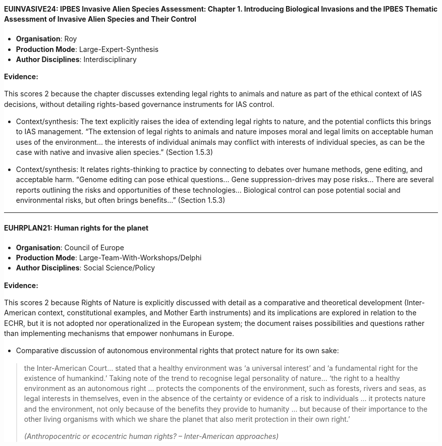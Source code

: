 
#### EUINVASIVE24: IPBES Invasive Alien Species Assessment: Chapter 1. Introducing Biological Invasions and the IPBES Thematic Assessment of Invasive Alien Species and Their Control

- **Organisation**: Roy
- **Production Mode**: Large-Expert-Synthesis
- **Author Disciplines**: Interdisciplinary

**Evidence:**

This scores 2 because the chapter discusses extending legal rights to animals and nature as part of the ethical context of IAS decisions, without detailing rights-based governance instruments for IAS control.

- Context/synthesis: The text explicitly raises the idea of extending legal rights to nature, and the potential conflicts this brings to IAS management. “The extension of legal rights to animals and nature imposes moral and legal limits on acceptable human uses of the environment... the interests of individual animals may conflict with interests of individual species, as can be the case with native and invasive alien species.” (Section 1.5.3)

- Context/synthesis: It relates rights-thinking to practice by connecting to debates over humane methods, gene editing, and acceptable harm. “Genome editing can pose ethical questions... Gene suppression-drives may pose risks... There are several reports outlining the risks and opportunities of these technologies... Biological control can pose potential social and environmental risks, but often brings benefits...” (Section 1.5.3)

---

#### EUHRPLAN21: Human rights for the planet

- **Organisation**: Council of Europe
- **Production Mode**: Large-Team-With-Workshops/Delphi
- **Author Disciplines**: Social Science/Policy

**Evidence:**

This scores 2 because Rights of Nature is explicitly discussed with detail as a comparative and theoretical development (Inter-American context, constitutional examples, and Mother Earth instruments) and its implications are explored in relation to the ECHR, but it is not adopted nor operationalized in the European system; the document raises possibilities and questions rather than implementing mechanisms that empower nonhumans in Europe.

- Comparative discussion of autonomous environmental rights that protect nature for its own sake: 

> the Inter-American Court... stated that a healthy environment was ‘a universal interest’ and ‘a fundamental right for the existence of humankind.’ Taking note of the trend to recognise legal personality of nature... ‘the right to a healthy environment as an autonomous right ... protects the components of the environment, such as forests, rivers and seas, as legal interests in themselves, even in the absence of the certainty or evidence of a risk to individuals ... it protects nature and the environment, not only because of the benefits they provide to humanity ... but because of their importance to the other living organisms with which we share the planet that also merit protection in their own right.’
>
> *(Anthropocentric or ecocentric human rights? – Inter-American approaches)*
